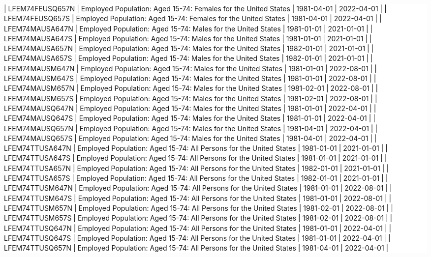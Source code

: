 | LFEM74FEUSQ657N     | Employed Population: Aged 15-74: Females for the United States                                                                                                          | 1981-04-01          | 2022-04-01        |
| LFEM74FEUSQ657S     | Employed Population: Aged 15-74: Females for the United States                                                                                                          | 1981-04-01          | 2022-04-01        |
| LFEM74MAUSA647N     | Employed Population: Aged 15-74: Males for the United States                                                                                                            | 1981-01-01          | 2021-01-01        |
| LFEM74MAUSA647S     | Employed Population: Aged 15-74: Males for the United States                                                                                                            | 1981-01-01          | 2021-01-01        |
| LFEM74MAUSA657N     | Employed Population: Aged 15-74: Males for the United States                                                                                                            | 1982-01-01          | 2021-01-01        |
| LFEM74MAUSA657S     | Employed Population: Aged 15-74: Males for the United States                                                                                                            | 1982-01-01          | 2021-01-01        |
| LFEM74MAUSM647N     | Employed Population: Aged 15-74: Males for the United States                                                                                                            | 1981-01-01          | 2022-08-01        |
| LFEM74MAUSM647S     | Employed Population: Aged 15-74: Males for the United States                                                                                                            | 1981-01-01          | 2022-08-01        |
| LFEM74MAUSM657N     | Employed Population: Aged 15-74: Males for the United States                                                                                                            | 1981-02-01          | 2022-08-01        |
| LFEM74MAUSM657S     | Employed Population: Aged 15-74: Males for the United States                                                                                                            | 1981-02-01          | 2022-08-01        |
| LFEM74MAUSQ647N     | Employed Population: Aged 15-74: Males for the United States                                                                                                            | 1981-01-01          | 2022-04-01        |
| LFEM74MAUSQ647S     | Employed Population: Aged 15-74: Males for the United States                                                                                                            | 1981-01-01          | 2022-04-01        |
| LFEM74MAUSQ657N     | Employed Population: Aged 15-74: Males for the United States                                                                                                            | 1981-04-01          | 2022-04-01        |
| LFEM74MAUSQ657S     | Employed Population: Aged 15-74: Males for the United States                                                                                                            | 1981-04-01          | 2022-04-01        |
| LFEM74TTUSA647N     | Employed Population: Aged 15-74: All Persons for the United States                                                                                                      | 1981-01-01          | 2021-01-01        |
| LFEM74TTUSA647S     | Employed Population: Aged 15-74: All Persons for the United States                                                                                                      | 1981-01-01          | 2021-01-01        |
| LFEM74TTUSA657N     | Employed Population: Aged 15-74: All Persons for the United States                                                                                                      | 1982-01-01          | 2021-01-01        |
| LFEM74TTUSA657S     | Employed Population: Aged 15-74: All Persons for the United States                                                                                                      | 1982-01-01          | 2021-01-01        |
| LFEM74TTUSM647N     | Employed Population: Aged 15-74: All Persons for the United States                                                                                                      | 1981-01-01          | 2022-08-01        |
| LFEM74TTUSM647S     | Employed Population: Aged 15-74: All Persons for the United States                                                                                                      | 1981-01-01          | 2022-08-01        |
| LFEM74TTUSM657N     | Employed Population: Aged 15-74: All Persons for the United States                                                                                                      | 1981-02-01          | 2022-08-01        |
| LFEM74TTUSM657S     | Employed Population: Aged 15-74: All Persons for the United States                                                                                                      | 1981-02-01          | 2022-08-01        |
| LFEM74TTUSQ647N     | Employed Population: Aged 15-74: All Persons for the United States                                                                                                      | 1981-01-01          | 2022-04-01        |
| LFEM74TTUSQ647S     | Employed Population: Aged 15-74: All Persons for the United States                                                                                                      | 1981-01-01          | 2022-04-01        |
| LFEM74TTUSQ657N     | Employed Population: Aged 15-74: All Persons for the United States                                                                                                      | 1981-04-01          | 2022-04-01        |